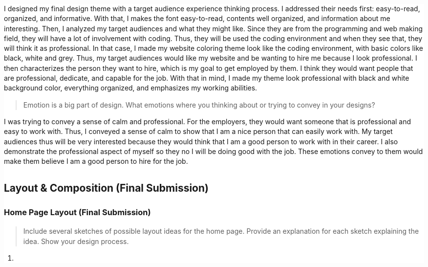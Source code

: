 I designed my final design theme with a target audience experience thinking process. I addressed their needs first: easy-to-read, organized, and informative. With that, I makes the font easy-to-read, contents well organized, and information about me interesting. Then, I analyzed my target audiences and what they might like. Since they are from the programming and web making field, they will have a lot of involvement with coding. Thus, they will be used the coding environment and when they see that, they will think it as professional. In that case, I made my website coloring theme look like the coding environment, with basic colors like black, white and grey. Thus, my target audiences would like my website and be wanting to hire me because I look professional. I then characterizes the person they want to hire, which is my goal to get employed by them. I think they would want people that are professional, dedicate, and capable for the job. With that in mind, I made my theme look professional with black and white background color, everything organized, and emphasizes my working abilities.

> Emotion is a big part of design. What emotions where you thinking about or trying to convey in your designs?

I was trying to convey a sense of calm and professional. For the employers, they would want someone that is professional and easy to work with. Thus, I conveyed a sense of calm to show that I am a nice person that can easily work with. My target audiences thus will be very interested because they would think that I am a good person to work with in their career. I also demonstrate the professional aspect of myself so they no I will be doing good with the job. These emotions convey to them would make them believe I am a good person to hire for the job.


## Layout & Composition (Final Submission)

### Home Page Layout (Final Submission)
> Include several sketches of possible layout ideas for the home page.
> Provide an explanation for each sketch explaining the idea.
> Show your design process.

1.